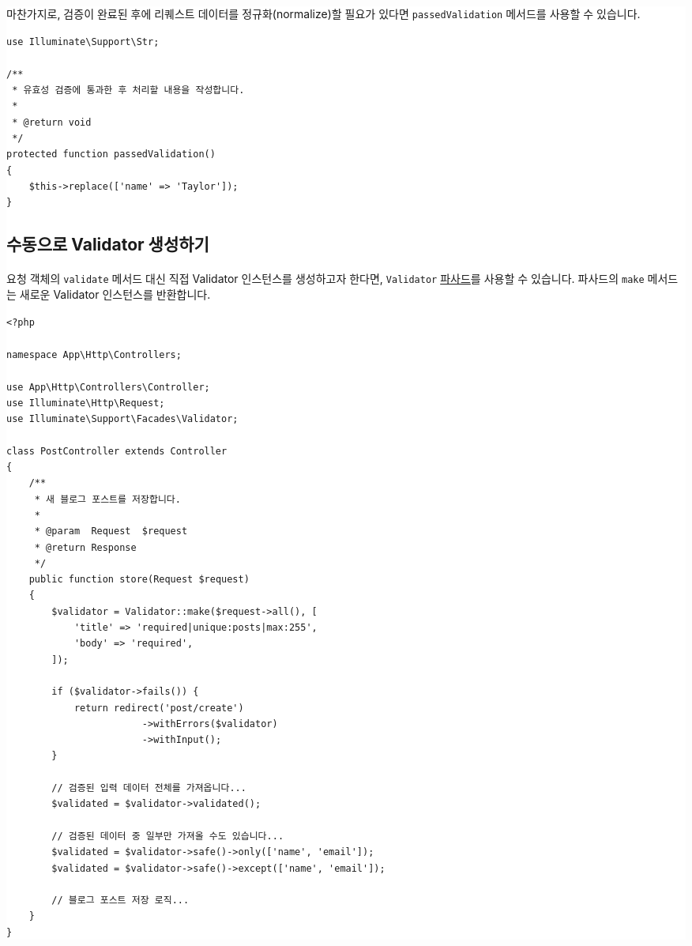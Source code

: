 마찬가지로, 검증이 완료된 후에 리퀘스트 데이터를 정규화(normalize)할 필요가 있다면 `passedValidation` 메서드를 사용할 수 있습니다.

```
use Illuminate\Support\Str;

/**
 * 유효성 검증에 통과한 후 처리할 내용을 작성합니다.
 *
 * @return void
 */
protected function passedValidation()
{
    $this->replace(['name' => 'Taylor']);
}
```

<a name="manually-creating-validators"></a>
## 수동으로 Validator 생성하기

요청 객체의 `validate` 메서드 대신 직접 Validator 인스턴스를 생성하고자 한다면, `Validator` [파사드](/docs/9.x/facades)를 사용할 수 있습니다. 파사드의 `make` 메서드는 새로운 Validator 인스턴스를 반환합니다.

```
<?php

namespace App\Http\Controllers;

use App\Http\Controllers\Controller;
use Illuminate\Http\Request;
use Illuminate\Support\Facades\Validator;

class PostController extends Controller
{
    /**
     * 새 블로그 포스트를 저장합니다.
     *
     * @param  Request  $request
     * @return Response
     */
    public function store(Request $request)
    {
        $validator = Validator::make($request->all(), [
            'title' => 'required|unique:posts|max:255',
            'body' => 'required',
        ]);

        if ($validator->fails()) {
            return redirect('post/create')
                        ->withErrors($validator)
                        ->withInput();
        }

        // 검증된 입력 데이터 전체를 가져옵니다...
        $validated = $validator->validated();

        // 검증된 데이터 중 일부만 가져올 수도 있습니다...
        $validated = $validator->safe()->only(['name', 'email']);
        $validated = $validator->safe()->except(['name', 'email']);

        // 블로그 포스트 저장 로직...
    }
}
```
